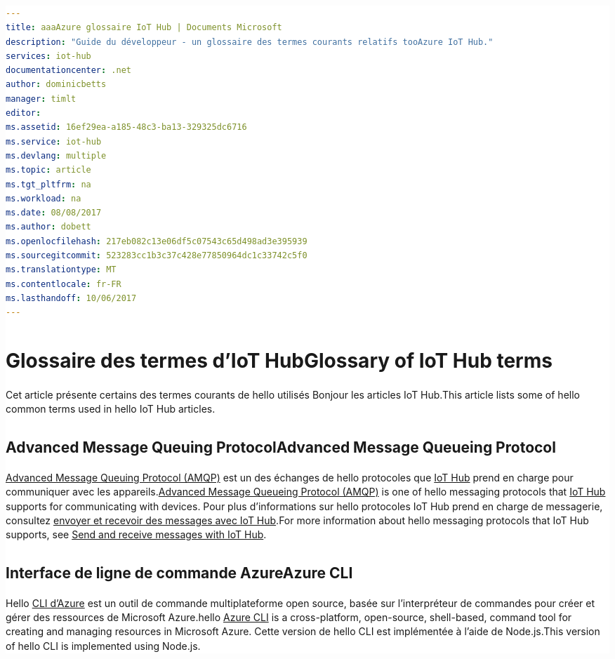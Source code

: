 ```yaml
---
title: aaaAzure glossaire IoT Hub | Documents Microsoft
description: "Guide du développeur - un glossaire des termes courants relatifs tooAzure IoT Hub."
services: iot-hub
documentationcenter: .net
author: dominicbetts
manager: timlt
editor: 
ms.assetid: 16ef29ea-a185-48c3-ba13-329325dc6716
ms.service: iot-hub
ms.devlang: multiple
ms.topic: article
ms.tgt_pltfrm: na
ms.workload: na
ms.date: 08/08/2017
ms.author: dobett
ms.openlocfilehash: 217eb082c13e06df5c07543c65d498ad3e395939
ms.sourcegitcommit: 523283cc1b3c37c428e77850964dc1c33742c5f0
ms.translationtype: MT
ms.contentlocale: fr-FR
ms.lasthandoff: 10/06/2017
---
```

# <a name="glossary-of-iot-hub-terms"></a><span data-ttu-id="de802-103">Glossaire des termes d’IoT Hub</span><span class="sxs-lookup"><span data-stu-id="de802-103">Glossary of IoT Hub terms</span></span>
<span data-ttu-id="de802-104">Cet article présente certains des termes courants de hello utilisés Bonjour les articles IoT Hub.</span><span class="sxs-lookup"><span data-stu-id="de802-104">This article lists some of hello common terms used in hello IoT Hub articles.</span></span>

## <a name="advanced-message-queueing-protocol"></a><span data-ttu-id="de802-105">Advanced Message Queuing Protocol</span><span class="sxs-lookup"><span data-stu-id="de802-105">Advanced Message Queueing Protocol</span></span>
<span data-ttu-id="de802-106">[Advanced Message Queuing Protocol (AMQP)](https://www.amqp.org/) est un des échanges de hello protocoles que [IoT Hub](#iot-hub) prend en charge pour communiquer avec les appareils.</span><span class="sxs-lookup"><span data-stu-id="de802-106">[Advanced Message Queueing Protocol (AMQP)](https://www.amqp.org/) is one of hello messaging protocols that [IoT Hub](#iot-hub) supports for communicating with devices.</span></span> <span data-ttu-id="de802-107">Pour plus d’informations sur hello protocoles IoT Hub prend en charge de messagerie, consultez [envoyer et recevoir des messages avec IoT Hub](iot-hub-devguide-messaging.md).</span><span class="sxs-lookup"><span data-stu-id="de802-107">For more information about hello messaging protocols that IoT Hub supports, see [Send and receive messages with IoT Hub](iot-hub-devguide-messaging.md).</span></span>

## <a name="azure-cli"></a><span data-ttu-id="de802-108">Interface de ligne de commande Azure</span><span class="sxs-lookup"><span data-stu-id="de802-108">Azure CLI</span></span>
<span data-ttu-id="de802-109">Hello [CLI d’Azure](../cli-install-nodejs.md) est un outil de commande multiplateforme open source, basée sur l’interpréteur de commandes pour créer et gérer des ressources de Microsoft Azure.</span><span class="sxs-lookup"><span data-stu-id="de802-109">hello [Azure CLI](../cli-install-nodejs.md) is a cross-platform, open-source, shell-based, command tool for creating and managing resources in Microsoft Azure.</span></span> <span data-ttu-id="de802-110">Cette version de hello CLI est implémentée à l’aide de Node.js.</span><span class="sxs-lookup"><span data-stu-id="de802-110">This version of hello CLI is implemented using Node.js.</span></span>

